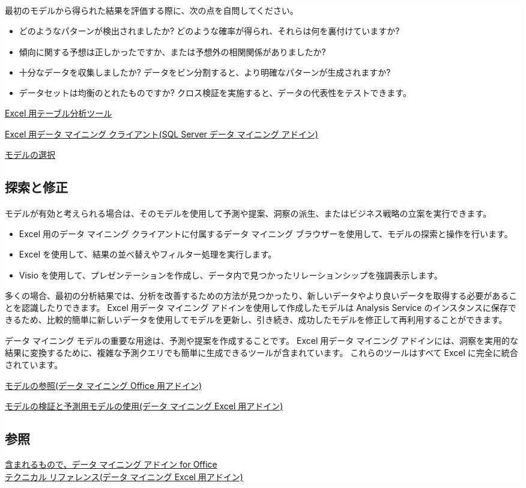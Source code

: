  最初のモデルから得られた結果を評価する際に、次の点を自問してください。  
  
-   どのようなパターンが検出されましたか? どのような確率が得られ、それらは何を裏付けていますか?  
  
-   傾向に関する予想は正しかったですか、または予想外の相関関係がありましたか?  
  
-   十分なデータを収集しましたか? データをビン分割すると、より明確なパターンが生成されますか?  
  
-   データセットは均衡のとれたものですか? クロス検証を実施すると、データの代表性をテストできます。  
  
 [Excel 用テーブル分析ツール](table-analysis-tools-for-excel.md)  
  
 [Excel 用データ マイニング クライアント&#40;SQL Server データ マイニング アドイン&#41;](data-mining-client-for-excel-sql-server-data-mining-add-ins.md)  
  
 [モデルの選択](choosing-a-model.md)  
  
## <a name="explore-and-refine"></a>探索と修正  
 モデルが有効と考えられる場合は、そのモデルを使用して予測や提案、洞察の派生、またはビジネス戦略の立案を実行できます。  
  
-   Excel 用のデータ マイニング クライアントに付属するデータ マイニング ブラウザーを使用して、モデルの探索と操作を行います。  
  
-   Excel を使用して、結果の並べ替えやフィルター処理を実行します。  
  
-   Visio を使用して、プレゼンテーションを作成し、データ内で見つかったリレーションシップを強調表示します。  
  
 多くの場合、最初の分析結果では、分析を改善するための方法が見つかったり、新しいデータやより良いデータを取得する必要があることを認識したりできます。 Excel 用データ マイニング アドインを使用して作成したモデルは Analysis Service のインスタンスに保存できるため、比較的簡単に新しいデータを使用してモデルを更新し、引き続き、成功したモデルを修正して再利用することができます。  
  
 データ マイニング モデルの重要な用途は、予測や提案を作成することです。 Excel 用データ マイニング アドインには、洞察を実用的な結果に変換するために、複雑な予測クエリでも簡単に生成できるツールが含まれています。 これらのツールはすべて Excel に完全に統合されています。  
  
 [モデルの参照&#40;データ マイニング Office 用アドイン&#41;](viewing-models-data-mining-add-ins-for-office.md)  
  
 [モデルの検証と予測用モデルの使用&#40;データ マイニング Excel 用アドイン&#41;](validating-models-and-using-models-for-prediction-data-mining-add-ins-for-excel.md)  
  
## <a name="see-also"></a>参照  
 [含まれるもので、データ マイニング アドイン for Office](what-s-included-in-the-data-mining-add-ins-for-office.md)   
 [テクニカル リファレンス&#40;データ マイニング Excel 用アドイン&#41;](technical-reference-data-mining-add-ins-for-excel.md)  
  
  
